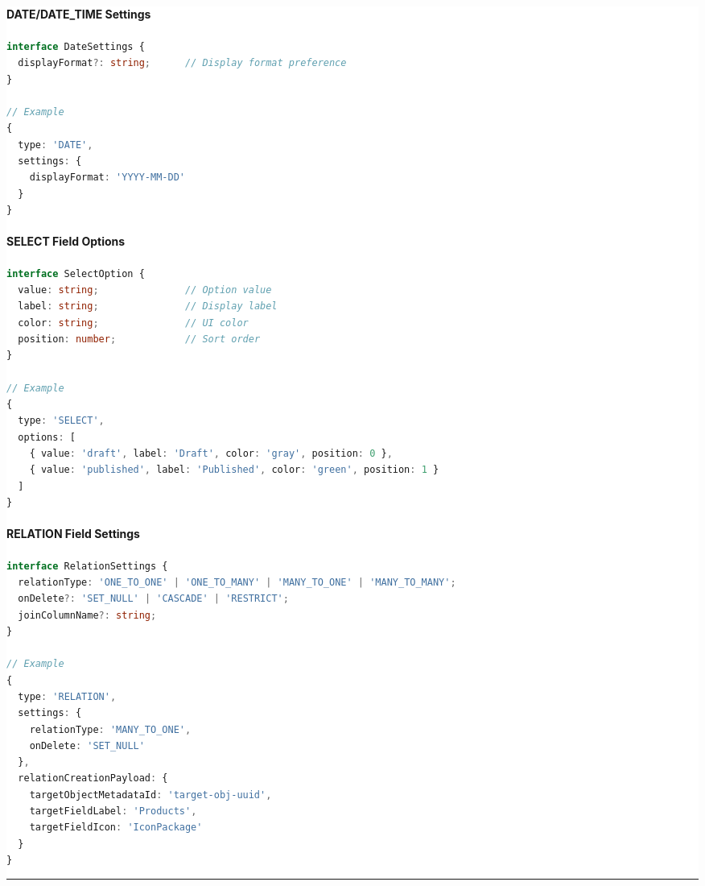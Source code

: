 #### **DATE/DATE_TIME Settings**
```typescript
interface DateSettings {
  displayFormat?: string;      // Display format preference
}

// Example
{
  type: 'DATE',
  settings: {
    displayFormat: 'YYYY-MM-DD'
  }
}
```

#### **SELECT Field Options**
```typescript
interface SelectOption {
  value: string;               // Option value
  label: string;               // Display label
  color: string;               // UI color
  position: number;            // Sort order
}

// Example
{
  type: 'SELECT',
  options: [
    { value: 'draft', label: 'Draft', color: 'gray', position: 0 },
    { value: 'published', label: 'Published', color: 'green', position: 1 }
  ]
}
```

#### **RELATION Field Settings**
```typescript
interface RelationSettings {
  relationType: 'ONE_TO_ONE' | 'ONE_TO_MANY' | 'MANY_TO_ONE' | 'MANY_TO_MANY';
  onDelete?: 'SET_NULL' | 'CASCADE' | 'RESTRICT';
  joinColumnName?: string;
}

// Example
{
  type: 'RELATION',
  settings: {
    relationType: 'MANY_TO_ONE',
    onDelete: 'SET_NULL'
  },
  relationCreationPayload: {
    targetObjectMetadataId: 'target-obj-uuid',
    targetFieldLabel: 'Products',
    targetFieldIcon: 'IconPackage'
  }
}
```

---